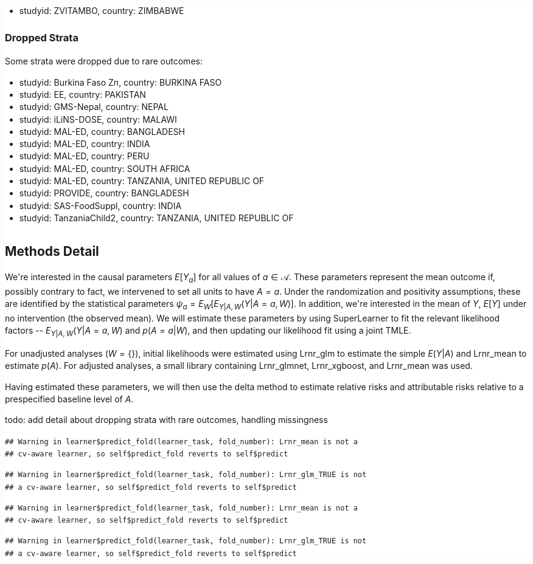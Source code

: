 * studyid: ZVITAMBO, country: ZIMBABWE

### Dropped Strata

Some strata were dropped due to rare outcomes:

* studyid: Burkina Faso Zn, country: BURKINA FASO
* studyid: EE, country: PAKISTAN
* studyid: GMS-Nepal, country: NEPAL
* studyid: iLiNS-DOSE, country: MALAWI
* studyid: MAL-ED, country: BANGLADESH
* studyid: MAL-ED, country: INDIA
* studyid: MAL-ED, country: PERU
* studyid: MAL-ED, country: SOUTH AFRICA
* studyid: MAL-ED, country: TANZANIA, UNITED REPUBLIC OF
* studyid: PROVIDE, country: BANGLADESH
* studyid: SAS-FoodSuppl, country: INDIA
* studyid: TanzaniaChild2, country: TANZANIA, UNITED REPUBLIC OF

## Methods Detail

We're interested in the causal parameters $E[Y_a]$ for all values of $a \in \mathcal{A}$. These parameters represent the mean outcome if, possibly contrary to fact, we intervened to set all units to have $A=a$. Under the randomization and positivity assumptions, these are identified by the statistical parameters $\psi_a=E_W[E_{Y|A,W}(Y|A=a,W)]$.  In addition, we're interested in the mean of $Y$, $E[Y]$ under no intervention (the observed mean). We will estimate these parameters by using SuperLearner to fit the relevant likelihood factors -- $E_{Y|A,W}(Y|A=a,W)$ and $p(A=a|W)$, and then updating our likelihood fit using a joint TMLE.

For unadjusted analyses ($W=\{\}$), initial likelihoods were estimated using Lrnr_glm to estimate the simple $E(Y|A)$ and Lrnr_mean to estimate $p(A)$. For adjusted analyses, a small library containing Lrnr_glmnet, Lrnr_xgboost, and Lrnr_mean was used.

Having estimated these parameters, we will then use the delta method to estimate relative risks and attributable risks relative to a prespecified baseline level of $A$.

todo: add detail about dropping strata with rare outcomes, handling missingness



```
## Warning in learner$predict_fold(learner_task, fold_number): Lrnr_mean is not a
## cv-aware learner, so self$predict_fold reverts to self$predict
```

```
## Warning in learner$predict_fold(learner_task, fold_number): Lrnr_glm_TRUE is not
## a cv-aware learner, so self$predict_fold reverts to self$predict
```

```
## Warning in learner$predict_fold(learner_task, fold_number): Lrnr_mean is not a
## cv-aware learner, so self$predict_fold reverts to self$predict
```

```
## Warning in learner$predict_fold(learner_task, fold_number): Lrnr_glm_TRUE is not
## a cv-aware learner, so self$predict_fold reverts to self$predict
```
